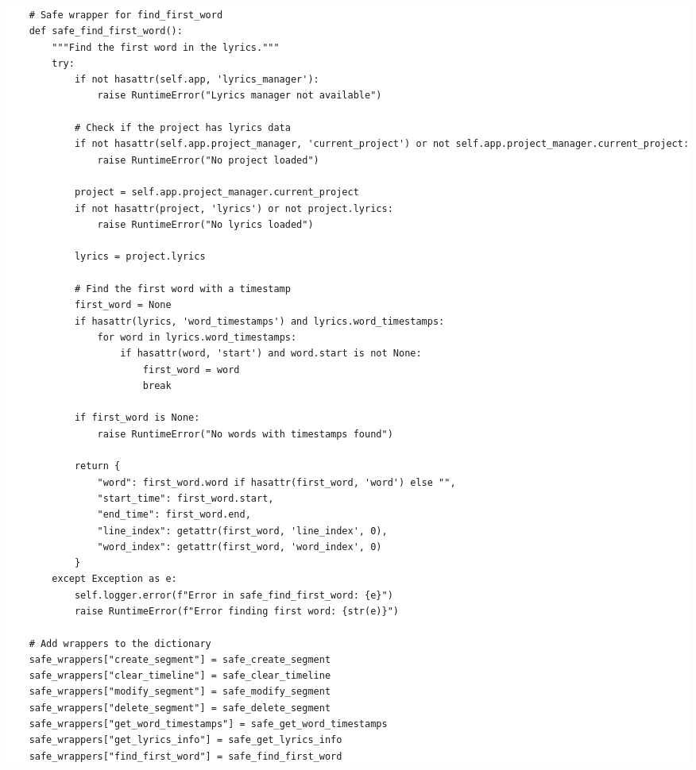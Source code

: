         # Safe wrapper for find_first_word
        def safe_find_first_word():
            """Find the first word in the lyrics."""
            try:
                if not hasattr(self.app, 'lyrics_manager'):
                    raise RuntimeError("Lyrics manager not available")
                
                # Check if the project has lyrics data
                if not hasattr(self.app.project_manager, 'current_project') or not self.app.project_manager.current_project:
                    raise RuntimeError("No project loaded")
                
                project = self.app.project_manager.current_project
                if not hasattr(project, 'lyrics') or not project.lyrics:
                    raise RuntimeError("No lyrics loaded")
                
                lyrics = project.lyrics
                
                # Find the first word with a timestamp
                first_word = None
                if hasattr(lyrics, 'word_timestamps') and lyrics.word_timestamps:
                    for word in lyrics.word_timestamps:
                        if hasattr(word, 'start') and word.start is not None:
                            first_word = word
                            break
                
                if first_word is None:
                    raise RuntimeError("No words with timestamps found")
                
                return {
                    "word": first_word.word if hasattr(first_word, 'word') else "",
                    "start_time": first_word.start,
                    "end_time": first_word.end,
                    "line_index": getattr(first_word, 'line_index', 0),
                    "word_index": getattr(first_word, 'word_index', 0)
                }
            except Exception as e:
                self.logger.error(f"Error in safe_find_first_word: {e}")
                raise RuntimeError(f"Error finding first word: {str(e)}")
        
        # Add wrappers to the dictionary
        safe_wrappers["create_segment"] = safe_create_segment
        safe_wrappers["clear_timeline"] = safe_clear_timeline
        safe_wrappers["modify_segment"] = safe_modify_segment
        safe_wrappers["delete_segment"] = safe_delete_segment
        safe_wrappers["get_word_timestamps"] = safe_get_word_timestamps
        safe_wrappers["get_lyrics_info"] = safe_get_lyrics_info
        safe_wrappers["find_first_word"] = safe_find_first_word
        